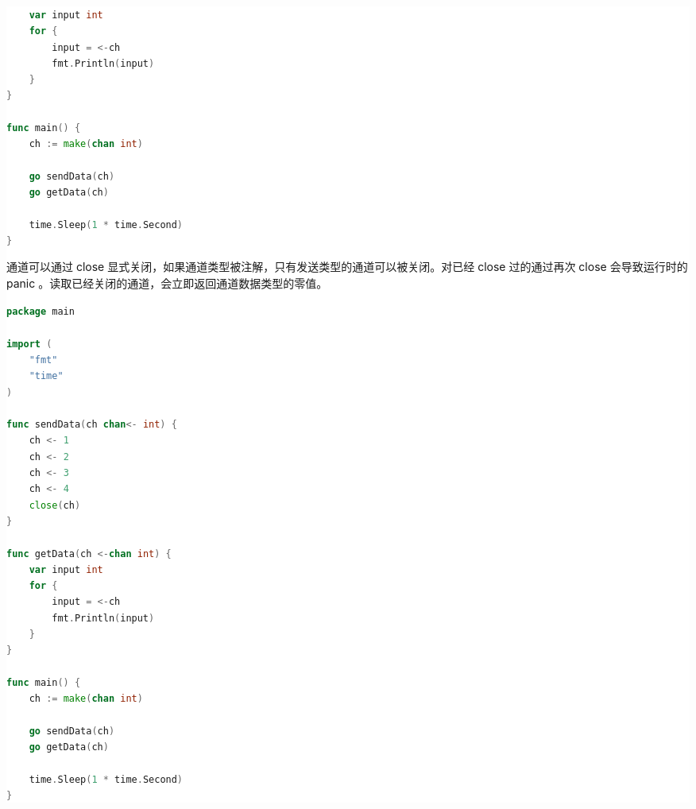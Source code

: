 ```go
    var input int
    for {
        input = <-ch
        fmt.Println(input)
    }
}

func main() {
    ch := make(chan int)

    go sendData(ch)
    go getData(ch)

    time.Sleep(1 * time.Second)
}

```

通道可以通过 close 显式关闭，如果通道类型被注解，只有发送类型的通道可以被关闭。对已经 close 过的通过再次 close 会导致运行时的 panic 。读取已经关闭的通道，会立即返回通道数据类型的零值。

```go
package main

import (
    "fmt"
    "time"
)

func sendData(ch chan<- int) {
    ch <- 1
    ch <- 2
    ch <- 3
    ch <- 4
    close(ch)
}

func getData(ch <-chan int) {
    var input int
    for {
        input = <-ch
        fmt.Println(input)
    }
}

func main() {
    ch := make(chan int)

    go sendData(ch)
    go getData(ch)

    time.Sleep(1 * time.Second)
}
```
